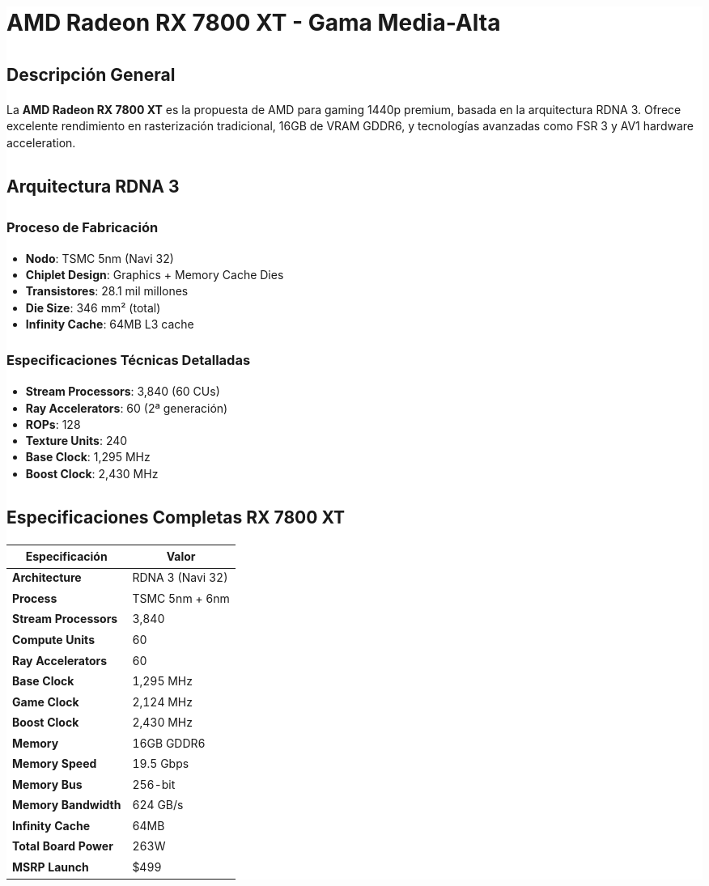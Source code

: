 # AMD Radeon RX 7800 XT - Gama Media-Alta

## Descripción General

La **AMD Radeon RX 7800 XT** es la propuesta de AMD para gaming 1440p premium, basada en la arquitectura RDNA 3. Ofrece excelente rendimiento en rasterización tradicional, 16GB de VRAM GDDR6, y tecnologías avanzadas como FSR 3 y AV1 hardware acceleration.

## Arquitectura RDNA 3

### Proceso de Fabricación
- **Nodo**: TSMC 5nm (Navi 32)
- **Chiplet Design**: Graphics + Memory Cache Dies
- **Transistores**: 28.1 mil millones
- **Die Size**: 346 mm² (total)
- **Infinity Cache**: 64MB L3 cache

### Especificaciones Técnicas Detalladas
- **Stream Processors**: 3,840 (60 CUs)
- **Ray Accelerators**: 60 (2ª generación)
- **ROPs**: 128
- **Texture Units**: 240
- **Base Clock**: 1,295 MHz
- **Boost Clock**: 2,430 MHz

## Especificaciones Completas RX 7800 XT

| Especificación | Valor |
|----------------|-------|
| **Architecture** | RDNA 3 (Navi 32) |
| **Process** | TSMC 5nm + 6nm |
| **Stream Processors** | 3,840 |
| **Compute Units** | 60 |
| **Ray Accelerators** | 60 |
| **Base Clock** | 1,295 MHz |
| **Game Clock** | 2,124 MHz |
| **Boost Clock** | 2,430 MHz |
| **Memory** | 16GB GDDR6 |
| **Memory Speed** | 19.5 Gbps |
| **Memory Bus** | 256-bit |
| **Memory Bandwidth** | 624 GB/s |
| **Infinity Cache** | 64MB |
| **Total Board Power** | 263W |
| **MSRP Launch** | $499 |
